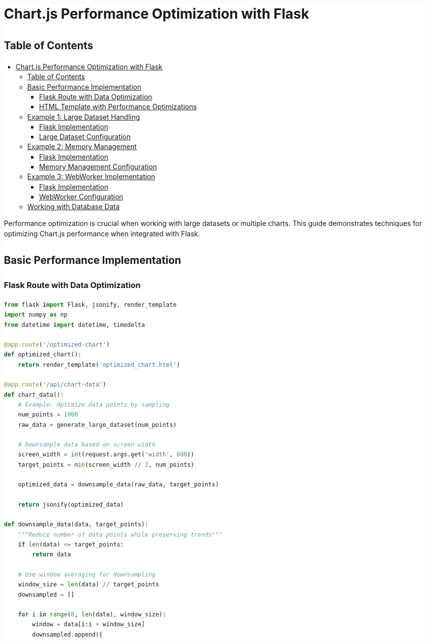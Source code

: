 # Chart.js Performance Optimization with Flask

## Table of Contents
- [Chart.js Performance Optimization with Flask](#chartjs-performance-optimization-with-flask)
  - [Table of Contents](#table-of-contents)
  - [Basic Performance Implementation](#basic-performance-implementation)
    - [Flask Route with Data Optimization](#flask-route-with-data-optimization)
    - [HTML Template with Performance Optimizations](#html-template-with-performance-optimizations)
  - [Example 1: Large Dataset Handling](#example-1:-large-dataset-handling)
    - [Flask Implementation](#flask-implementation)
    - [Large Dataset Configuration](#large-dataset-configuration)
  - [Example 2: Memory Management](#example-2:-memory-management)
    - [Flask Implementation](#flask-implementation)
    - [Memory Management Configuration](#memory-management-configuration)
  - [Example 3: WebWorker Implementation](#example-3:-webworker-implementation)
    - [Flask Implementation](#flask-implementation)
    - [WebWorker Configuration](#webworker-configuration)
  - [Working with Database Data](#working-with-database-data)



Performance optimization is crucial when working with large datasets or multiple charts. This guide demonstrates techniques for optimizing Chart.js performance when integrated with Flask.

## Basic Performance Implementation

### Flask Route with Data Optimization
```python
from flask import Flask, jsonify, render_template
import numpy as np
from datetime import datetime, timedelta

@app.route('/optimized-chart')
def optimized_chart():
    return render_template('optimized_chart.html')

@app.route('/api/chart-data')
def chart_data():
    # Example: Optimize data points by sampling
    num_points = 1000
    raw_data = generate_large_dataset(num_points)
    
    # Downsample data based on screen width
    screen_width = int(request.args.get('width', 800))
    target_points = min(screen_width // 2, num_points)
    
    optimized_data = downsample_data(raw_data, target_points)
    
    return jsonify(optimized_data)

def downsample_data(data, target_points):
    """Reduce number of data points while preserving trends"""
    if len(data) <= target_points:
        return data
        
    # Use window averaging for downsampling
    window_size = len(data) // target_points
    downsampled = []
    
    for i in range(0, len(data), window_size):
        window = data[i:i + window_size]
        downsampled.append({
```